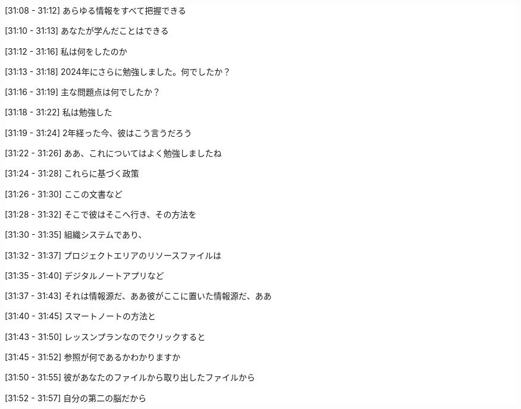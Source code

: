 [31:08 - 31:12]
あらゆる情報をすべて把握できる

[31:10 - 31:13]
あなたが学んだことはできる

[31:12 - 31:16]
私は何をしたのか

[31:13 - 31:18]
2024年にさらに勉強しました。何でしたか？

[31:16 - 31:19]
主な問題点は何でしたか？

[31:18 - 31:22]
私は勉強した

[31:19 - 31:24]
2年経った今、彼はこう言うだろう

[31:22 - 31:26]
ああ、これについてはよく勉強しましたね

[31:24 - 31:28]
これらに基づく政策

[31:26 - 31:30]
ここの文書など

[31:28 - 31:32]
そこで彼はそこへ行き、その方法を

[31:30 - 31:35]
組織システムであり、

[31:32 - 31:37]
プロジェクトエリアのリソースファイルは

[31:35 - 31:40]
デジタルノートアプリなど

[31:37 - 31:43]
それは情報源だ、ああ彼がここに置いた情報源だ、ああ

[31:40 - 31:45]
スマートノートの方法と

[31:43 - 31:50]
レッスンプランなのでクリックすると

[31:45 - 31:52]
参照が何であるかわかりますか

[31:50 - 31:55]
彼があなたのファイルから取り出したファイルから

[31:52 - 31:57]
自分の第二の脳だから
